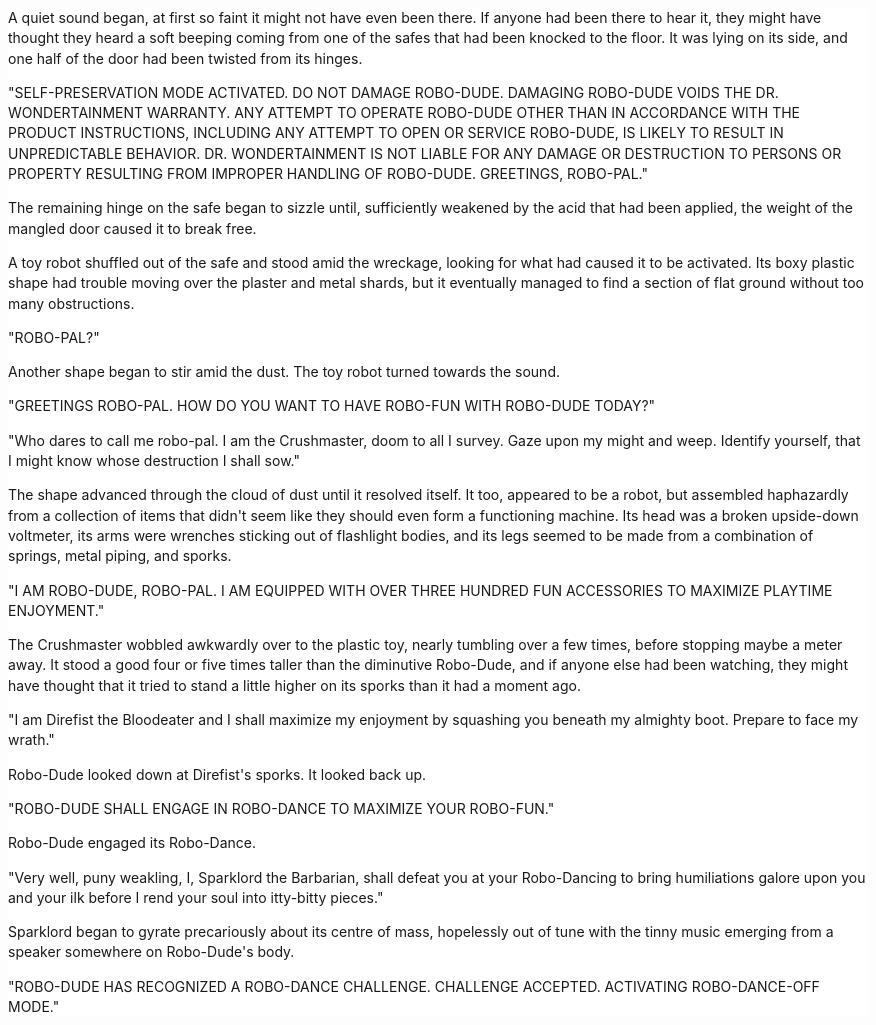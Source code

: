 A quiet sound began, at first so faint it might not have even been there. If anyone had been there to hear it, they might have thought they heard a soft beeping coming from one of the safes that had been knocked to the floor. It was lying on its side, and one half of the door had been twisted from its hinges.

"SELF-PRESERVATION MODE ACTIVATED. DO NOT DAMAGE ROBO-DUDE. DAMAGING ROBO-DUDE VOIDS THE DR. WONDERTAINMENT WARRANTY. ANY ATTEMPT TO OPERATE ROBO-DUDE OTHER THAN IN ACCORDANCE WITH THE PRODUCT INSTRUCTIONS, INCLUDING ANY ATTEMPT TO OPEN OR SERVICE ROBO-DUDE, IS LIKELY TO RESULT IN UNPREDICTABLE BEHAVIOR. DR. WONDERTAINMENT IS NOT LIABLE FOR ANY DAMAGE OR DESTRUCTION TO PERSONS OR PROPERTY RESULTING FROM IMPROPER HANDLING OF ROBO-DUDE. GREETINGS, ROBO-PAL."

The remaining hinge on the safe began to sizzle until, sufficiently weakened by the acid that had been applied, the weight of the mangled door caused it to break free.

A toy robot shuffled out of the safe and stood amid the wreckage, looking for what had caused it to be activated. Its boxy plastic shape had trouble moving over the plaster and metal shards, but it eventually managed to find a section of flat ground without too many obstructions.

"ROBO-PAL?"

Another shape began to stir amid the dust. The toy robot turned towards the sound.

"GREETINGS ROBO-PAL. HOW DO YOU WANT TO HAVE ROBO-FUN WITH ROBO-DUDE TODAY?"

"Who dares to call me robo-pal. I am the Crushmaster, doom to all I survey. Gaze upon my might and weep. Identify yourself, that I might know whose destruction I shall sow."

The shape advanced through the cloud of dust until it resolved itself. It too, appeared to be a robot, but assembled haphazardly from a collection of items that didn't seem like they should even form a functioning machine. Its head was a broken upside-down voltmeter, its arms were wrenches sticking out of flashlight bodies, and its legs seemed to be made from a combination of springs, metal piping, and sporks.

"I AM ROBO-DUDE, ROBO-PAL. I AM EQUIPPED WITH OVER THREE HUNDRED FUN ACCESSORIES TO MAXIMIZE PLAYTIME ENJOYMENT."

The Crushmaster wobbled awkwardly over to the plastic toy, nearly tumbling over a few times, before stopping maybe a meter away. It stood a good four or five times taller than the diminutive Robo-Dude, and if anyone else had been watching, they might have thought that it tried to stand a little higher on its sporks than it had a moment ago.

"I am Direfist the Bloodeater and I shall maximize my enjoyment by squashing you beneath my almighty boot. Prepare to face my wrath."

Robo-Dude looked down at Direfist's sporks. It looked back up.

"ROBO-DUDE SHALL ENGAGE IN ROBO-DANCE TO MAXIMIZE YOUR ROBO-FUN."

Robo-Dude engaged its Robo-Dance.

"Very well, puny weakling, I, Sparklord the Barbarian, shall defeat you at your Robo-Dancing to bring humiliations galore upon you and your ilk before I rend your soul into itty-bitty pieces."

Sparklord began to gyrate precariously about its centre of mass, hopelessly out of tune with the tinny music emerging from a speaker somewhere on Robo-Dude's body.

"ROBO-DUDE HAS RECOGNIZED A ROBO-DANCE CHALLENGE. CHALLENGE ACCEPTED. ACTIVATING ROBO-DANCE-OFF MODE."
